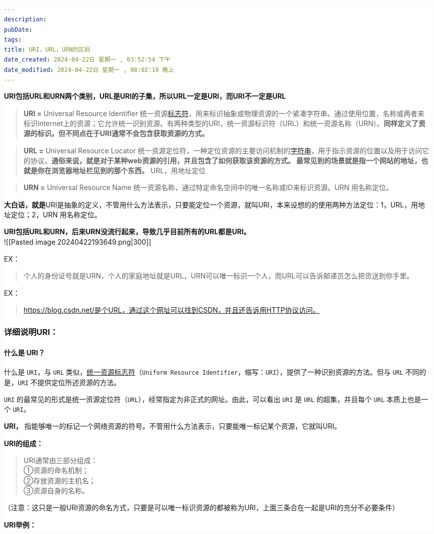 ```yaml
---
description: 
pubDate:
tags: 
title: URI，URL，URN的区别
date_created: 2024-04-22日 星期一 , 03:52:54 下午
date_modified: 2024-04-22日 星期一 , 08:02:19 晚上
---
```



**URI包括URL和URN两个类别，URL是URI的子集，所以URL一定是URI，而URI不一定是URL**

> **URI =** Universal Resource Identifier 统一资源[标志符](https://so.csdn.net/so/search?q=%E6%A0%87%E5%BF%97%E7%AC%A6&spm=1001.2101.3001.7020)，用来标识抽象或物理资源的一个紧凑字符串。通过使用位置，名称或两者来标识Internet上的资源；它允许统一识别资源。有两种类型的URI，统一资源标识符（URL）和统一资源名称（URN）。**同样定义了资源的标识。但不同点在于URI通常不会包含获取资源的方式。**

> **URL =** Universal Resource Locator 统一资源定位符，一种定位资源的主要访问机制的[字符串](https://so.csdn.net/so/search?q=%E5%AD%97%E7%AC%A6%E4%B8%B2&spm=1001.2101.3001.7020)，用于指示资源的位置以及用于访问它的协议。**通俗来说，就是对于某种web资源的引用，并且包含了如何获取该资源的方式。 最常见到的场景就是指一个网站的地址，也就是你在浏览器地址栏见到的那个东西。** URL，用地址定位

> **URN =** Universal Resource Name 统一资源名称，通过特定命名空间中的唯一名称或ID来标识资源。URN 用名称定位。

**大白话，就是**URI是抽象的定义，不管用什么方法表示，只要能定位一个资源，就叫URI，本来设想的的使用两种方法定位：1，URL，用地址定位；2，URN 用名称定位。

**URI包括URL和URN，后来URN没流行起来，导致几乎目前所有的URL都是URI。**  
![[Pasted image 20240422193649.png|300]]

EX：

> 个人的身份证号就是URN，个人的家庭地址就是URL，URN可以唯一标识一个人，而URL可以告诉邮递员怎么把货送到你手里。

EX：

> https://blog.csdn.net/是个URL，通过这个网址可以找到CSDN，并且还告诉用HTTP协议访问。

### 详细说明URI：

#### 什么是 URI？
什么是 `URI`，与 `URL` 类似，[统一资源标志符](https://xie.infoq.cn/link?target=https%3A%2F%2Fzh.wikipedia.org%2Fwiki%2F%25E7%25BB%259F%25E4%25B8%2580%25E8%25B5%2584%25E6%25BA%2590%25E6%25A0%2587%25E5%25BF%2597%25E7%25AC%25A6)（`Uniform Resource Identifier`，缩写：`URI`），提供了一种识别资源的方法。但与 `URL` 不同的是，`URI` 不提供定位所述资源的方法。

`URI` 的最常见的形式是统一资源定位符（`URL`），经常指定为非正式的网址。由此，可以看出 `URI` 是 `URL` 的超集，并且每个 `URL` 本质上也是一个 `URI`。

**URI，** 指能够唯一的标记一个网络资源的符号。不管用什么方法表示，只要能唯一标记某个资源，它就叫URI。

**URI的组成：**

> URI通常由三部分组成：  
> ①资源的命名机制；  
> ②存放资源的主机名；  
> ③资源自身的名称。

（注意：这只是一般URI资源的命名方式，只要是可以唯一标识资源的都被称为URI，上面三条合在一起是URI的充分不必要条件）

**URI举例：**
